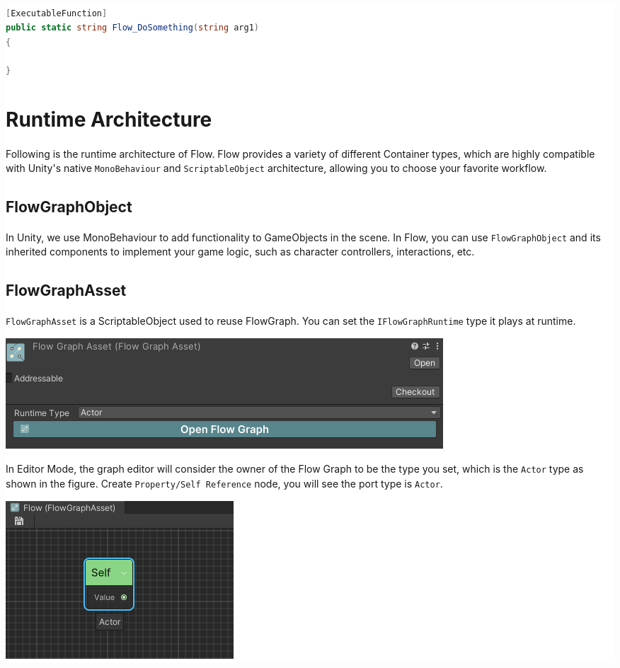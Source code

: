 ```C#
[ExecutableFunction]
public static string Flow_DoSomething(string arg1)
{
    
}
```

# Runtime Architecture

Following is the runtime architecture of Flow. Flow provides a variety of different Container types, 
which are highly compatible with Unity's native `MonoBehaviour` and `ScriptableObject` architecture, allowing you to choose your favorite workflow.

## FlowGraphObject

In Unity, we use MonoBehaviour to add functionality to GameObjects in the scene. 
In Flow, you can use `FlowGraphObject` and its inherited components to implement your game logic, such as character controllers, interactions, etc.

## FlowGraphAsset

`FlowGraphAsset` is a ScriptableObject used to reuse FlowGraph. You can set the `IFlowGraphRuntime` type it plays at runtime. 

![FlowGraphAsset](./Images/flow_graph_asset.png)

In Editor Mode, the graph editor will consider the owner of the Flow Graph to be the type you set, which is the `Actor` type as shown in the figure. Create `Property/Self Reference` node, you will see the port type is `Actor`.

![Personate as Actor](./Images/flow_graph_asset_personate.png)
